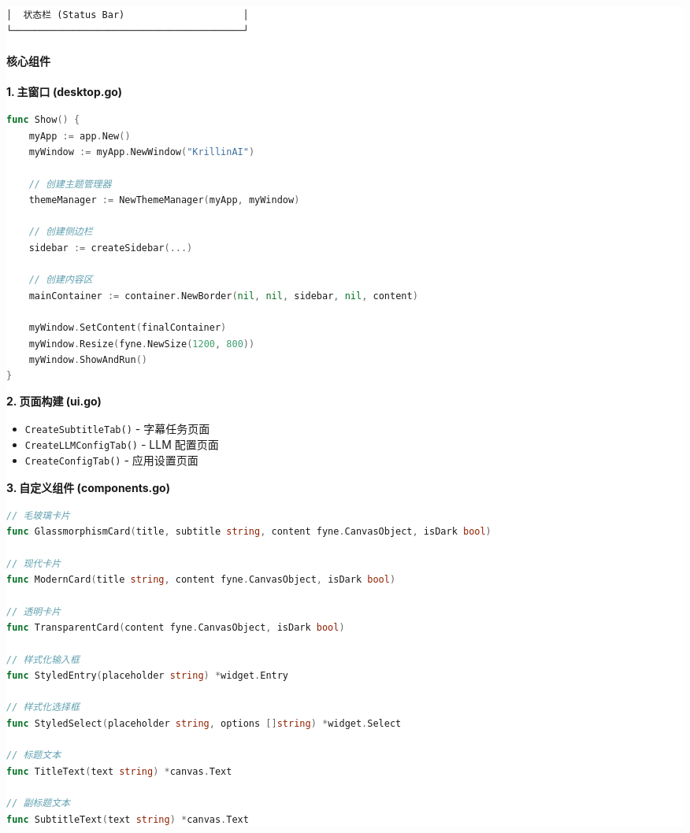 ```
│  状态栏 (Status Bar)                     │
└─────────────────────────────────────────┘
```

#### 核心组件

**1. 主窗口 (desktop.go)**
```go
func Show() {
    myApp := app.New()
    myWindow := myApp.NewWindow("KrillinAI")
    
    // 创建主题管理器
    themeManager := NewThemeManager(myApp, myWindow)
    
    // 创建侧边栏
    sidebar := createSidebar(...)
    
    // 创建内容区
    mainContainer := container.NewBorder(nil, nil, sidebar, nil, content)
    
    myWindow.SetContent(finalContainer)
    myWindow.Resize(fyne.NewSize(1200, 800))
    myWindow.ShowAndRun()
}
```

**2. 页面构建 (ui.go)**

- `CreateSubtitleTab()` - 字幕任务页面
- `CreateLLMConfigTab()` - LLM 配置页面
- `CreateConfigTab()` - 应用设置页面

**3. 自定义组件 (components.go)**

```go
// 毛玻璃卡片
func GlassmorphismCard(title, subtitle string, content fyne.CanvasObject, isDark bool)

// 现代卡片
func ModernCard(title string, content fyne.CanvasObject, isDark bool)

// 透明卡片
func TransparentCard(content fyne.CanvasObject, isDark bool)

// 样式化输入框
func StyledEntry(placeholder string) *widget.Entry

// 样式化选择框
func StyledSelect(placeholder string, options []string) *widget.Select

// 标题文本
func TitleText(text string) *canvas.Text

// 副标题文本
func SubtitleText(text string) *canvas.Text
```
